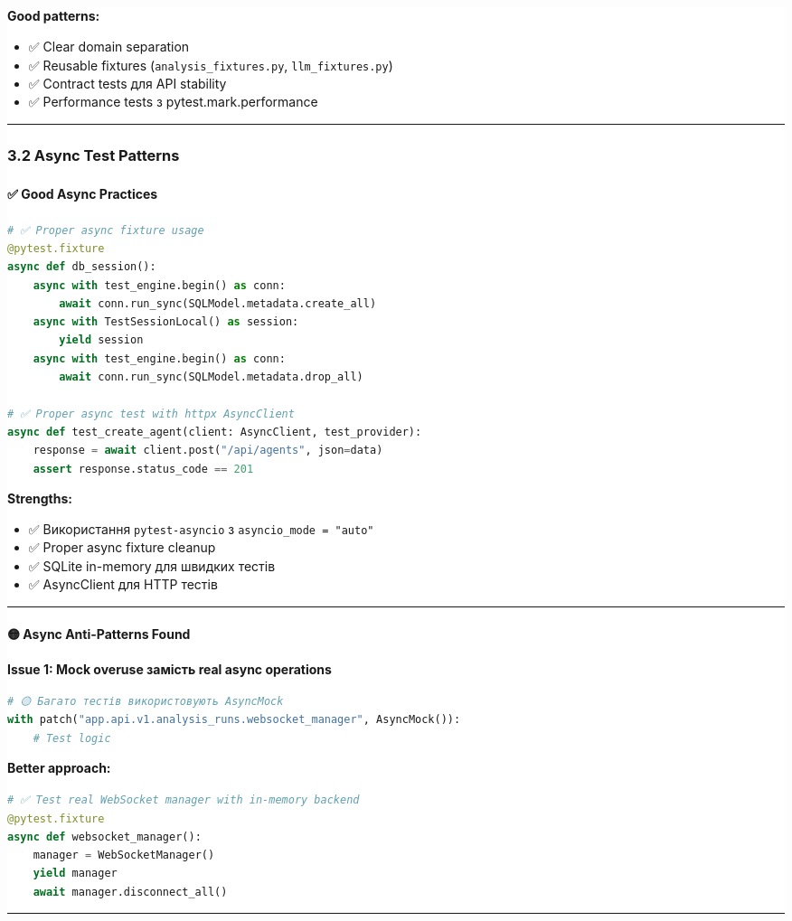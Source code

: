 **Good patterns:**
- ✅ Clear domain separation
- ✅ Reusable fixtures (`analysis_fixtures.py`, `llm_fixtures.py`)
- ✅ Contract tests для API stability
- ✅ Performance tests з pytest.mark.performance

---

### 3.2 Async Test Patterns

#### ✅ Good Async Practices

```python
# ✅ Proper async fixture usage
@pytest.fixture
async def db_session():
    async with test_engine.begin() as conn:
        await conn.run_sync(SQLModel.metadata.create_all)
    async with TestSessionLocal() as session:
        yield session
    async with test_engine.begin() as conn:
        await conn.run_sync(SQLModel.metadata.drop_all)

# ✅ Proper async test with httpx AsyncClient
async def test_create_agent(client: AsyncClient, test_provider):
    response = await client.post("/api/agents", json=data)
    assert response.status_code == 201
```

**Strengths:**
- ✅ Використання `pytest-asyncio` з `asyncio_mode = "auto"`
- ✅ Proper async fixture cleanup
- ✅ SQLite in-memory для швидких тестів
- ✅ AsyncClient для HTTP тестів

---

#### 🟡 Async Anti-Patterns Found

**Issue 1: Mock overuse замість real async operations**
```python
# 🟡 Багато тестів використовують AsyncMock
with patch("app.api.v1.analysis_runs.websocket_manager", AsyncMock()):
    # Test logic
```

**Better approach:**
```python
# ✅ Test real WebSocket manager with in-memory backend
@pytest.fixture
async def websocket_manager():
    manager = WebSocketManager()
    yield manager
    await manager.disconnect_all()
```

---